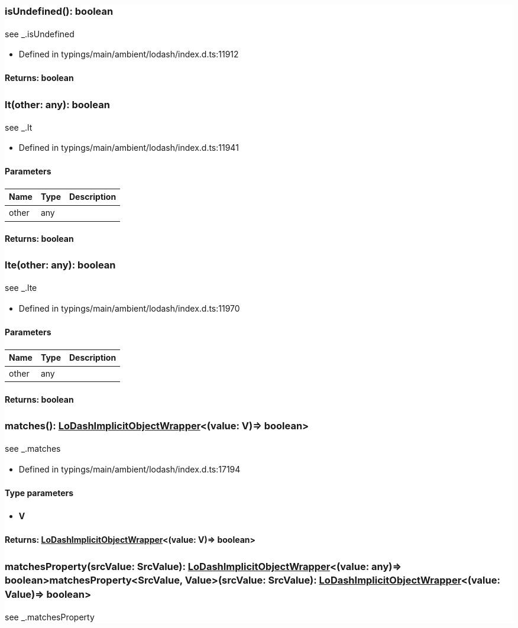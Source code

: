 ### isUndefined(): boolean
see _.isUndefined  
* Defined in typings/main/ambient/lodash/index.d.ts:11912

#### Returns: boolean

### lt(other: any): boolean
 see _.lt
  
* Defined in typings/main/ambient/lodash/index.d.ts:11941


#### Parameters

| Name | Type | Description |
| ---- | ---- | ---- |
| other | any|  |

#### Returns: boolean

### lte(other: any): boolean
 see _.lte
  
* Defined in typings/main/ambient/lodash/index.d.ts:11970


#### Parameters

| Name | Type | Description |
| ---- | ---- | ---- |
| other | any|  |

#### Returns: boolean

### matches<V>(): [LoDashImplicitObjectWrapper](_typings_main_ambient_lodash_index_d_._.lodashimplicitobjectwrapper.md)<(value: V)=> boolean>
 see _.matches
  
* Defined in typings/main/ambient/lodash/index.d.ts:17194


#### Type parameters

* #### V
#### Returns: [LoDashImplicitObjectWrapper](_typings_main_ambient_lodash_index_d_._.lodashimplicitobjectwrapper.md)<(value: V)=> boolean>

### matchesProperty<SrcValue>(srcValue: SrcValue): [LoDashImplicitObjectWrapper](_typings_main_ambient_lodash_index_d_._.lodashimplicitobjectwrapper.md)<(value: any)=> boolean>matchesProperty<SrcValue, Value>(srcValue: SrcValue): [LoDashImplicitObjectWrapper](_typings_main_ambient_lodash_index_d_._.lodashimplicitobjectwrapper.md)<(value: Value)=> boolean>
 see _.matchesProperty
  